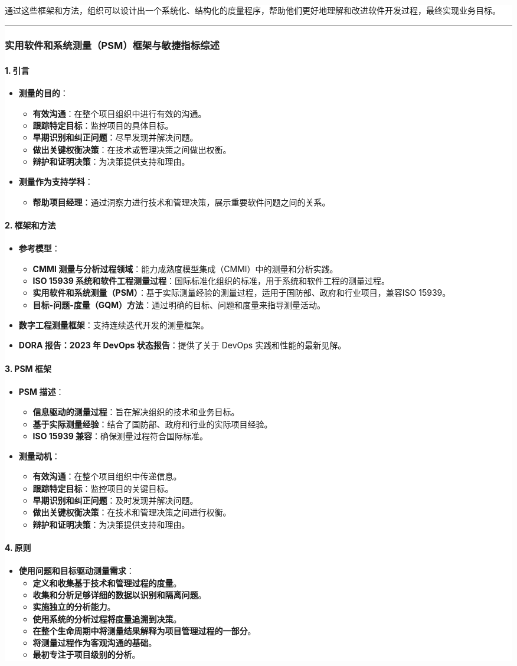 通过这些框架和方法，组织可以设计出一个系统化、结构化的度量程序，帮助他们更好地理解和改进软件开发过程，最终实现业务目标。

---



### 实用软件和系统测量（PSM）框架与敏捷指标综述

#### 1. 引言

- **测量的目的**：

  - **有效沟通**：在整个项目组织中进行有效的沟通。
  - **跟踪特定目标**：监控项目的具体目标。
  - **早期识别和纠正问题**：尽早发现并解决问题。
  - **做出关键权衡决策**：在技术或管理决策之间做出权衡。
  - **辩护和证明决策**：为决策提供支持和理由。
- **测量作为支持学科**：

  - **帮助项目经理**：通过洞察力进行技术和管理决策，展示重要软件问题之间的关系。

#### 2. 框架和方法

- **参考模型**：

  - **CMMI 测量与分析过程领域**：能力成熟度模型集成（CMMI）中的测量和分析实践。
  - **ISO 15939 系统和软件工程测量过程**：国际标准化组织的标准，用于系统和软件工程的测量过程。
  - **实用软件和系统测量（PSM）**：基于实际测量经验的测量过程，适用于国防部、政府和行业项目，兼容ISO 15939。
  - **目标-问题-度量（GQM）方法**：通过明确的目标、问题和度量来指导测量活动。
- **数字工程测量框架**：支持连续迭代开发的测量框架。
- **DORA 报告：2023 年 DevOps 状态报告**：提供了关于 DevOps 实践和性能的最新见解。

#### 3. PSM 框架

- **PSM 描述**：

  - **信息驱动的测量过程**：旨在解决组织的技术和业务目标。
  - **基于实际测量经验**：结合了国防部、政府和行业的实际项目经验。
  - **ISO 15939 兼容**：确保测量过程符合国际标准。
- **测量动机**：

  - **有效沟通**：在整个项目组织中传递信息。
  - **跟踪特定目标**：监控项目的关键目标。
  - **早期识别和纠正问题**：及时发现并解决问题。
  - **做出关键权衡决策**：在技术和管理决策之间进行权衡。
  - **辩护和证明决策**：为决策提供支持和理由。

#### 4. 原则

- **使用问题和目标驱动测量需求**：
  - **定义和收集基于技术和管理过程的度量**。
  - **收集和分析足够详细的数据以识别和隔离问题**。
  - **实施独立的分析能力**。
  - **使用系统的分析过程将度量追溯到决策**。
  - **在整个生命周期中将测量结果解释为项目管理过程的一部分**。
  - **将测量过程作为客观沟通的基础**。
  - **最初专注于项目级别的分析**。
